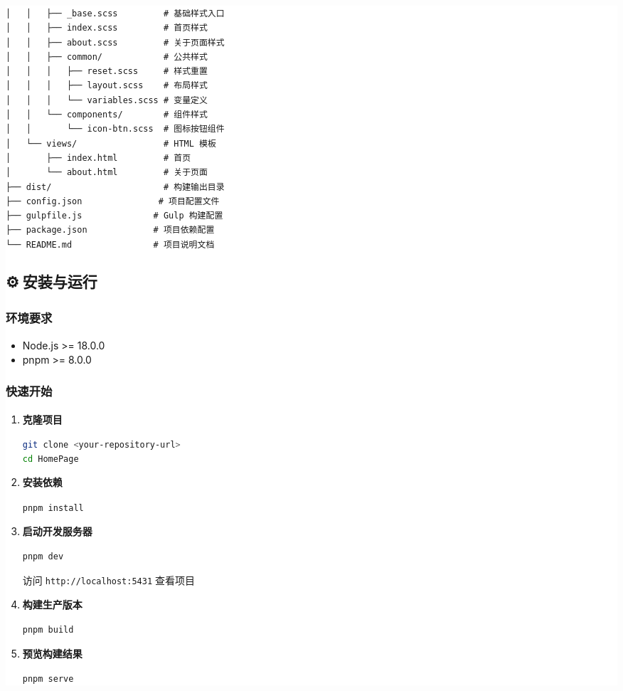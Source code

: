 ```
│   │   ├── _base.scss         # 基础样式入口
│   │   ├── index.scss         # 首页样式
│   │   ├── about.scss         # 关于页面样式
│   │   ├── common/            # 公共样式
│   │   │   ├── reset.scss     # 样式重置
│   │   │   ├── layout.scss    # 布局样式
│   │   │   └── variables.scss # 变量定义
│   │   └── components/        # 组件样式
│   │       └── icon-btn.scss  # 图标按钮组件
│   └── views/                 # HTML 模板
│       ├── index.html         # 首页
│       └── about.html         # 关于页面
├── dist/                      # 构建输出目录
├── config.json               # 项目配置文件
├── gulpfile.js              # Gulp 构建配置
├── package.json             # 项目依赖配置
└── README.md                # 项目说明文档
```

## ⚙️ 安装与运行

### 环境要求
- Node.js >= 18.0.0
- pnpm >= 8.0.0

### 快速开始

1. **克隆项目**
   ```bash
   git clone <your-repository-url>
   cd HomePage
   ```

2. **安装依赖**
   ```bash
   pnpm install
   ```

3. **启动开发服务器**
   ```bash
   pnpm dev
   ```
   访问 `http://localhost:5431` 查看项目

4. **构建生产版本**
   ```bash
   pnpm build
   ```

5. **预览构建结果**
   ```bash
   pnpm serve
   ```
